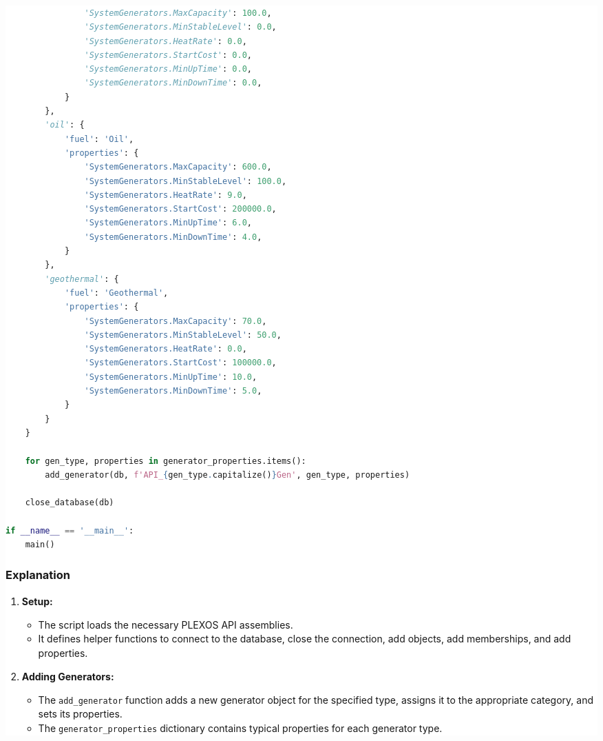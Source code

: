 ```python
                'SystemGenerators.MaxCapacity': 100.0,
                'SystemGenerators.MinStableLevel': 0.0,
                'SystemGenerators.HeatRate': 0.0,
                'SystemGenerators.StartCost': 0.0,
                'SystemGenerators.MinUpTime': 0.0,
                'SystemGenerators.MinDownTime': 0.0,
            }
        },
        'oil': {
            'fuel': 'Oil',
            'properties': {
                'SystemGenerators.MaxCapacity': 600.0,
                'SystemGenerators.MinStableLevel': 100.0,
                'SystemGenerators.HeatRate': 9.0,
                'SystemGenerators.StartCost': 200000.0,
                'SystemGenerators.MinUpTime': 6.0,
                'SystemGenerators.MinDownTime': 4.0,
            }
        },
        'geothermal': {
            'fuel': 'Geothermal',
            'properties': {
                'SystemGenerators.MaxCapacity': 70.0,
                'SystemGenerators.MinStableLevel': 50.0,
                'SystemGenerators.HeatRate': 0.0,
                'SystemGenerators.StartCost': 100000.0,
                'SystemGenerators.MinUpTime': 10.0,
                'SystemGenerators.MinDownTime': 5.0,
            }
        }
    }

    for gen_type, properties in generator_properties.items():
        add_generator(db, f'API_{gen_type.capitalize()}Gen', gen_type, properties)

    close_database(db)

if __name__ == '__main__':
    main()
```

### Explanation

1. **Setup:**
   - The script loads the necessary PLEXOS API assemblies.
   - It defines helper functions to connect to the database, close the connection, add objects, add memberships, and add properties.

2. **Adding Generators:**
   - The `add_generator` function adds a new generator object for the specified type, assigns it to the appropriate category, and sets its properties.
   - The `generator_properties` dictionary contains typical properties for each generator type.
